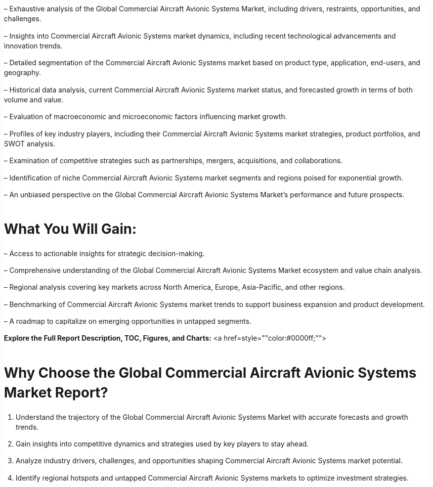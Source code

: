 – Exhaustive analysis of the Global Commercial Aircraft Avionic Systems Market, including drivers, restraints, opportunities, and challenges.

– Insights into Commercial Aircraft Avionic Systems market dynamics, including recent technological advancements and innovation trends.

– Detailed segmentation of the Commercial Aircraft Avionic Systems market based on product type, application, end-users, and geography.

– Historical data analysis, current Commercial Aircraft Avionic Systems market status, and forecasted growth in terms of both volume and value.

– Evaluation of macroeconomic and microeconomic factors influencing market growth.

– Profiles of key industry players, including their Commercial Aircraft Avionic Systems market strategies, product portfolios, and SWOT analysis.

– Examination of competitive strategies such as partnerships, mergers, acquisitions, and collaborations.

– Identification of niche Commercial Aircraft Avionic Systems market segments and regions poised for exponential growth.

– An unbiased perspective on the Global Commercial Aircraft Avionic Systems Market’s performance and future prospects.

# <strong>What You Will Gain:</strong>

– Access to actionable insights for strategic decision-making.

– Comprehensive understanding of the Global Commercial Aircraft Avionic Systems Market ecosystem and value chain analysis.

– Regional analysis covering key markets across North America, Europe, Asia-Pacific, and other regions.

– Benchmarking of Commercial Aircraft Avionic Systems market trends to support business expansion and product development.

– A roadmap to capitalize on emerging opportunities in untapped segments.

<strong>Explore the Full Report Description, TOC, Figures, and Charts:</strong>
<a href=style=""color:#0000ff;""></a>

# <strong>Why Choose the Global Commercial Aircraft Avionic Systems Market Report?</strong>

1. Understand the trajectory of the Global Commercial Aircraft Avionic Systems Market with accurate forecasts and growth trends.

2. Gain insights into competitive dynamics and strategies used by key players to stay ahead.

3. Analyze industry drivers, challenges, and opportunities shaping Commercial Aircraft Avionic Systems market potential.

4. Identify regional hotspots and untapped Commercial Aircraft Avionic Systems markets to optimize investment strategies.
